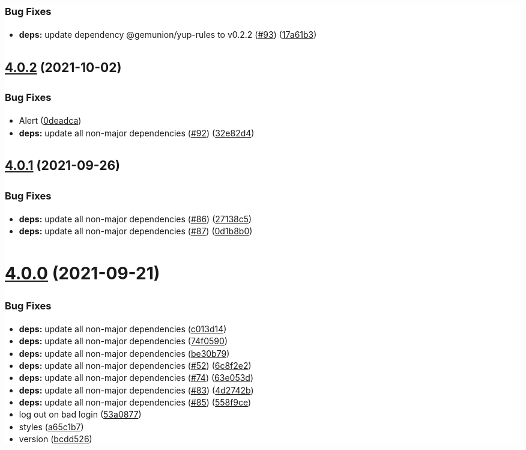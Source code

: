 ### Bug Fixes

- **deps:** update dependency @gemunion/yup-rules to v0.2.2 ([#93](https://github.com/gemunion/mui-packages/issues/93)) ([17a61b3](https://github.com/gemunion/mui-packages/commit/17a61b3009487e5076690d66537489110d794374))

## [4.0.2](https://github.com/gemunion/mui-packages/compare/@gemunion/common-pages@4.0.1...@gemunion/common-pages@4.0.2) (2021-10-02)

### Bug Fixes

- Alert ([0deadca](https://github.com/gemunion/mui-packages/commit/0deadcac6d4dbd4943c860ed624136b475366e6e))
- **deps:** update all non-major dependencies ([#92](https://github.com/gemunion/mui-packages/issues/92)) ([32e82d4](https://github.com/gemunion/mui-packages/commit/32e82d4a2b11746abd2b51db3f5049057d50611b))

## [4.0.1](https://github.com/gemunion/mui-packages/compare/@gemunion/common-pages@4.0.0...@gemunion/common-pages@4.0.1) (2021-09-26)

### Bug Fixes

- **deps:** update all non-major dependencies ([#86](https://github.com/gemunion/mui-packages/issues/86)) ([27138c5](https://github.com/gemunion/mui-packages/commit/27138c58403eba0755f342457b8f74bc0010f5fb))
- **deps:** update all non-major dependencies ([#87](https://github.com/gemunion/mui-packages/issues/87)) ([0d1b8b0](https://github.com/gemunion/mui-packages/commit/0d1b8b0c8b541ff8fd1104fa6119a71e5911a9ff))

# [4.0.0](https://github.com/gemunion/mui-packages/compare/@gemunion/common-pages@0.2.27...@gemunion/common-pages@4.0.0) (2021-09-21)

### Bug Fixes

- **deps:** update all non-major dependencies ([c013d14](https://github.com/gemunion/mui-packages/commit/c013d14692da60ac7fc63ea560f35111a0643a36))
- **deps:** update all non-major dependencies ([74f0590](https://github.com/gemunion/mui-packages/commit/74f0590bca4e94124036fb2fc49efc8b15d3ab6f))
- **deps:** update all non-major dependencies ([be30b79](https://github.com/gemunion/mui-packages/commit/be30b79bf815c8917a3eb187be21e788ecedca9f))
- **deps:** update all non-major dependencies ([#52](https://github.com/gemunion/mui-packages/issues/52)) ([6c8f2e2](https://github.com/gemunion/mui-packages/commit/6c8f2e2360a76e51ff9b681a234fe9e2d4fe8668))
- **deps:** update all non-major dependencies ([#74](https://github.com/gemunion/mui-packages/issues/74)) ([63e053d](https://github.com/gemunion/mui-packages/commit/63e053d5e72d4e012b52eaccf2de6632e2d9b882))
- **deps:** update all non-major dependencies ([#83](https://github.com/gemunion/mui-packages/issues/83)) ([4d2742b](https://github.com/gemunion/mui-packages/commit/4d2742b418bb5fedfcb825acd3257e9c5af5b6a4))
- **deps:** update all non-major dependencies ([#85](https://github.com/gemunion/mui-packages/issues/85)) ([558f9ce](https://github.com/gemunion/mui-packages/commit/558f9ce3526e625cea280b7b548d48b3cb78c784))
- log out on bad login ([53a0877](https://github.com/gemunion/mui-packages/commit/53a0877f23d763f962e55d56175488bc94e550a0))
- styles ([a65c1b7](https://github.com/gemunion/mui-packages/commit/a65c1b72b303b24a10e8602725b44d496a17d207))
- version ([bcdd526](https://github.com/gemunion/mui-packages/commit/bcdd5261b166d4f1e350ea18859ccdd16d9615a3))
